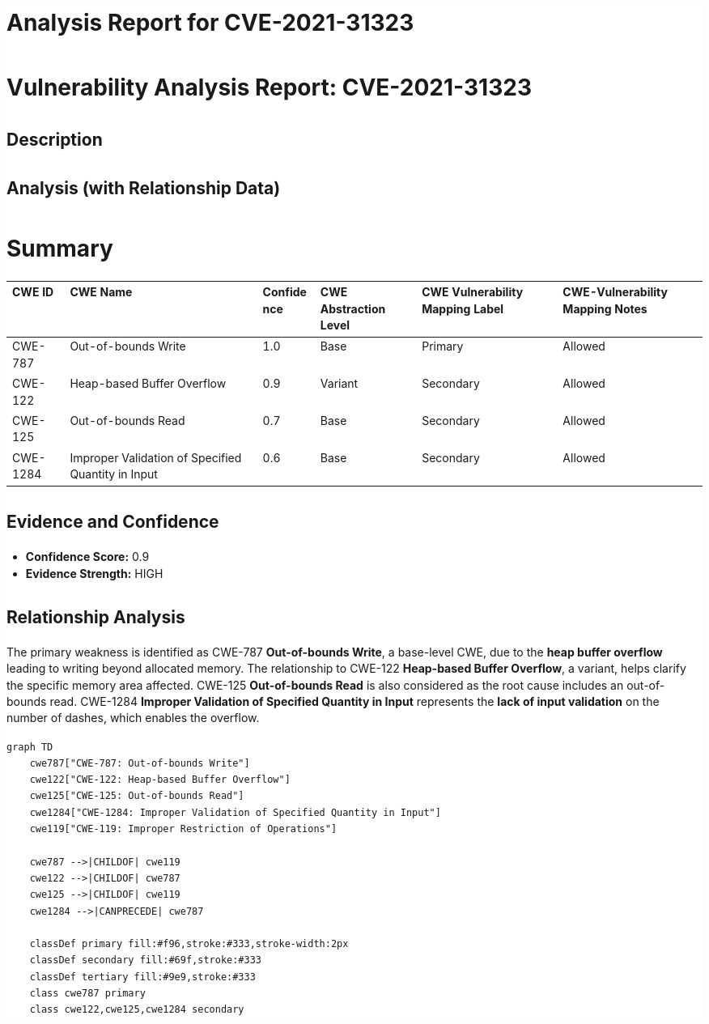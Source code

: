 # Analysis Report for CVE-2021-31323

# Vulnerability Analysis Report: CVE-2021-31323

## Description



## Analysis (with Relationship Data)

# Summary
| CWE ID    | CWE Name                                                              | Confidence | CWE Abstraction Level | CWE Vulnerability Mapping Label | CWE-Vulnerability Mapping Notes |
| :-------- | :-------------------------------------------------------------------- | :--------- | :-------------------- | :------------------------------ | :------------------------------ |
| CWE-787   | Out-of-bounds Write                                                     | 1.0        | Base                  | Primary                         | Allowed                         |
| CWE-122   | Heap-based Buffer Overflow                                                | 0.9        | Variant               | Secondary                       | Allowed                         |
| CWE-125   | Out-of-bounds Read                                                      | 0.7        | Base                  | Secondary                       | Allowed                         |
| CWE-1284  | Improper Validation of Specified Quantity in Input                     | 0.6        | Base                  | Secondary                       | Allowed                         |

## Evidence and Confidence

*   **Confidence Score:** 0.9
*   **Evidence Strength:** HIGH

## Relationship Analysis
The primary weakness is identified as CWE-787 **Out-of-bounds Write**, a base-level CWE, due to the **heap buffer overflow** leading to writing beyond allocated memory. The relationship to CWE-122 **Heap-based Buffer Overflow**, a variant, helps clarify the specific memory area affected. CWE-125 **Out-of-bounds Read** is also considered as the root cause includes an out-of-bounds read. CWE-1284 **Improper Validation of Specified Quantity in Input** represents the **lack of input validation** on the number of dashes, which enables the overflow.

```mermaid
graph TD
    cwe787["CWE-787: Out-of-bounds Write"]
    cwe122["CWE-122: Heap-based Buffer Overflow"]
    cwe125["CWE-125: Out-of-bounds Read"]
    cwe1284["CWE-1284: Improper Validation of Specified Quantity in Input"]
    cwe119["CWE-119: Improper Restriction of Operations"]

    cwe787 -->|CHILDOF| cwe119
    cwe122 -->|CHILDOF| cwe787
    cwe125 -->|CHILDOF| cwe119
    cwe1284 -->|CANPRECEDE| cwe787

    classDef primary fill:#f96,stroke:#333,stroke-width:2px
    classDef secondary fill:#69f,stroke:#333
    classDef tertiary fill:#9e9,stroke:#333
    class cwe787 primary
    class cwe122,cwe125,cwe1284 secondary
```
